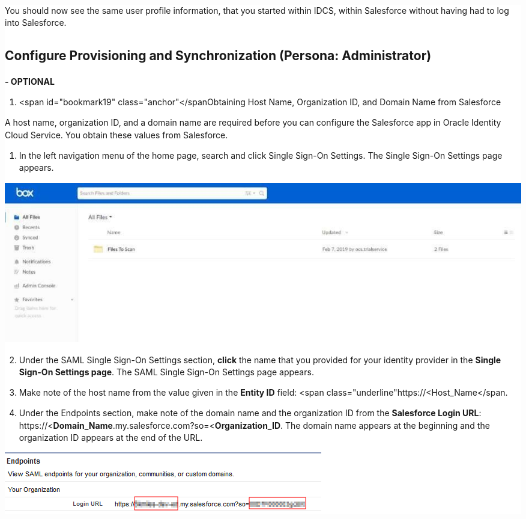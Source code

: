  You should now see the same user profile information, that you started
 within IDCS, within Salesforce without having had to log into
 Salesforce.

## Configure Provisioning and Synchronization (Persona: Administrator)

 **- OPTIONAL**

1.  <span id="bookmark19" class="anchor"</spanObtaining Host Name,
    Organization ID, and Domain Name from Salesforce

 A host name, organization ID, and a domain name are required before
 you can configure the Salesforce app in Oracle Identity Cloud Service.
 You obtain these values from Salesforce.

1.  In the left navigation menu of the home page, search and click
    Single Sign-On Settings. The Single Sign-On Settings page appears.

![](./media/image74.jpeg)

2.  Under the SAML Single Sign-On Settings section, **click** the name
    that you provided for your identity provider in the **Single Sign-On
    Settings page**. The SAML Single Sign-On Settings page appears.

3.  Make note of the host name from the value given in the **Entity ID**
    field: <span class="underline"https://\<Host\_Name</span\.

4.  Under the Endpoints section, make note of the domain name and the
    organization ID from the **Salesforce Login URL**:
    https://\<**Domain\_Name**\.my.salesforce.com?so=\<**Organization\_ID**\.
    The domain name appears at the beginning and the organization ID
    appears at the end of the URL.

![](./media/image75.png)
